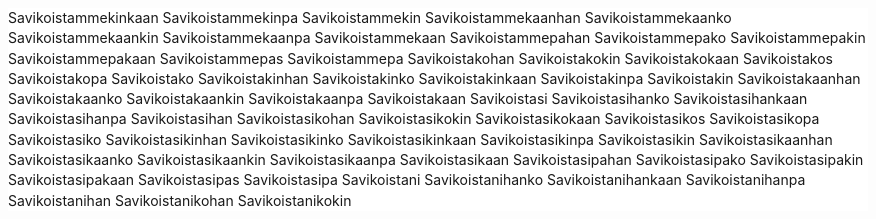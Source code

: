 Savikoistammekinkaan
Savikoistammekinpa
Savikoistammekin
Savikoistammekaanhan
Savikoistammekaanko
Savikoistammekaankin
Savikoistammekaanpa
Savikoistammekaan
Savikoistammepahan
Savikoistammepako
Savikoistammepakin
Savikoistammepakaan
Savikoistammepas
Savikoistammepa
Savikoistakohan
Savikoistakokin
Savikoistakokaan
Savikoistakos
Savikoistakopa
Savikoistako
Savikoistakinhan
Savikoistakinko
Savikoistakinkaan
Savikoistakinpa
Savikoistakin
Savikoistakaanhan
Savikoistakaanko
Savikoistakaankin
Savikoistakaanpa
Savikoistakaan
Savikoistasi
Savikoistasihanko
Savikoistasihankaan
Savikoistasihanpa
Savikoistasihan
Savikoistasikohan
Savikoistasikokin
Savikoistasikokaan
Savikoistasikos
Savikoistasikopa
Savikoistasiko
Savikoistasikinhan
Savikoistasikinko
Savikoistasikinkaan
Savikoistasikinpa
Savikoistasikin
Savikoistasikaanhan
Savikoistasikaanko
Savikoistasikaankin
Savikoistasikaanpa
Savikoistasikaan
Savikoistasipahan
Savikoistasipako
Savikoistasipakin
Savikoistasipakaan
Savikoistasipas
Savikoistasipa
Savikoistani
Savikoistanihanko
Savikoistanihankaan
Savikoistanihanpa
Savikoistanihan
Savikoistanikohan
Savikoistanikokin